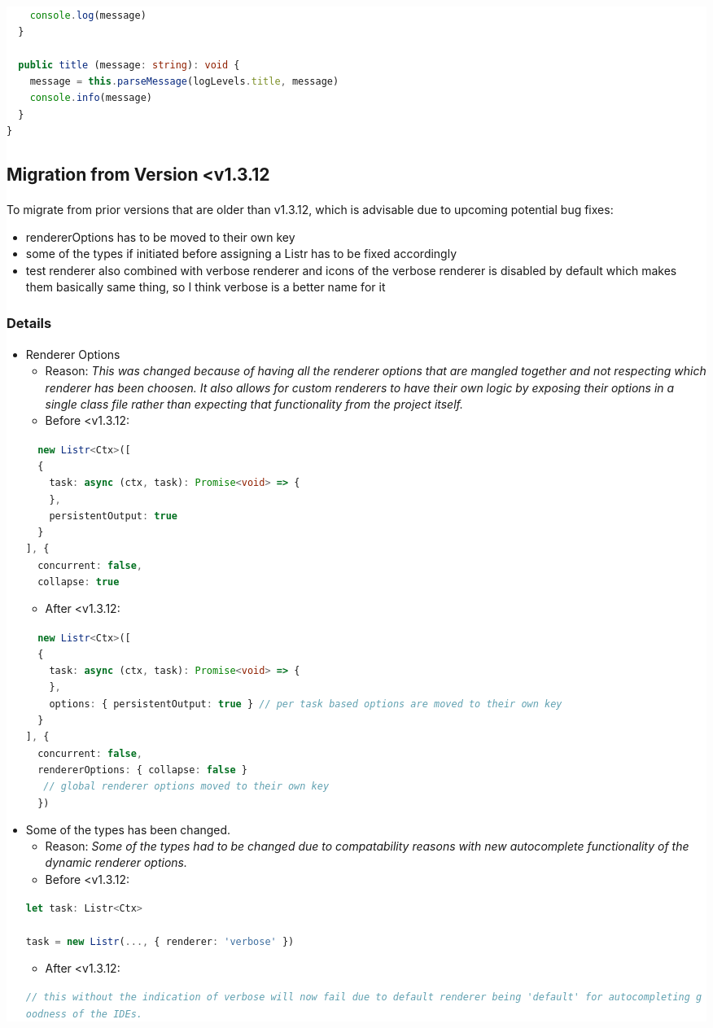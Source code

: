 ```typescript
    console.log(message)
  }

  public title (message: string): void {
    message = this.parseMessage(logLevels.title, message)
    console.info(message)
  }
}
```

## Migration from Version <v1.3.12
To migrate from prior versions that are older than v1.3.12, which is advisable due to upcoming potential bug fixes:
- rendererOptions has to be moved to their own key
- some of the types if initiated before assigning a Listr has to be fixed accordingly
- test renderer also combined with verbose renderer and icons of the verbose renderer is disabled by default which makes them basically same thing, so I think verbose is a better name for it

### Details
- Renderer Options
  - Reason: *This was changed because of having all the renderer options that are mangled together and not respecting which renderer has been choosen. It also allows for custom renderers to have their own logic by exposing their options in a single class file rather than expecting that functionality from the project itself.*
  - Before <v1.3.12:
  ```typescript
    new Listr<Ctx>([
    {
      task: async (ctx, task): Promise<void> => {
      },
      persistentOutput: true
    }
  ], {
    concurrent: false,
    collapse: true
  ```
  - After <v1.3.12:
  ```typescript
    new Listr<Ctx>([
    {
      task: async (ctx, task): Promise<void> => {
      },
      options: { persistentOutput: true } // per task based options are moved to their own key
    }
  ], {
    concurrent: false,
    rendererOptions: { collapse: false }
     // global renderer options moved to their own key
    })
  ```
- Some of the types has been changed.
  - Reason: *Some of the types had to be changed due to compatability reasons with new autocomplete functionality of the dynamic renderer options.*
  - Before <v1.3.12:
  ```typescript
  let task: Listr<Ctx>

  task = new Listr(..., { renderer: 'verbose' })
  ```
  - After <v1.3.12:
  ```typescript
  // this without the indication of verbose will now fail due to default renderer being 'default' for autocompleting goodness of the IDEs.
  ```